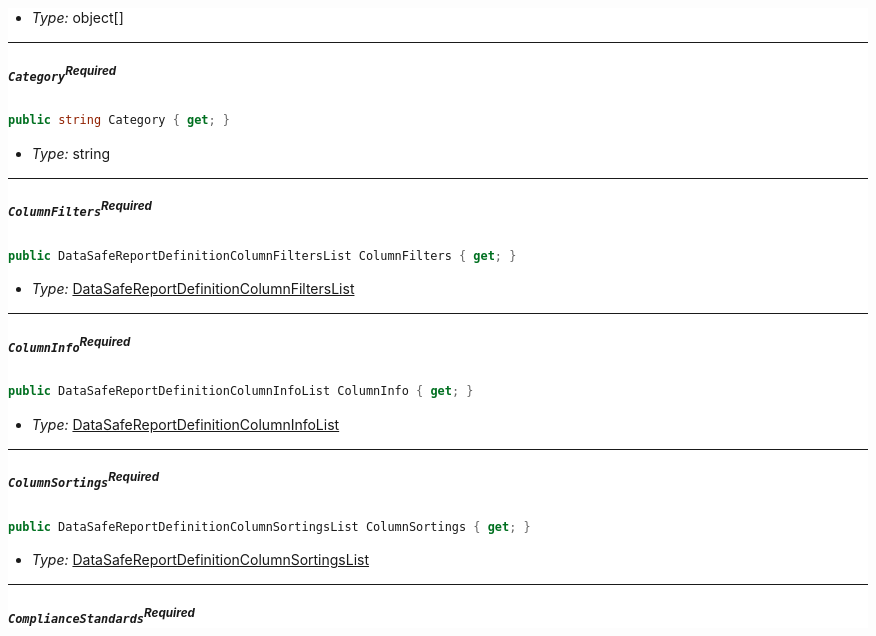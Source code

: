 - *Type:* object[]

---

##### `Category`<sup>Required</sup> <a name="Category" id="rhizo-co-terraform-provider-oci.dataSafeReportDefinition.DataSafeReportDefinition.property.category"></a>

```csharp
public string Category { get; }
```

- *Type:* string

---

##### `ColumnFilters`<sup>Required</sup> <a name="ColumnFilters" id="rhizo-co-terraform-provider-oci.dataSafeReportDefinition.DataSafeReportDefinition.property.columnFilters"></a>

```csharp
public DataSafeReportDefinitionColumnFiltersList ColumnFilters { get; }
```

- *Type:* <a href="#rhizo-co-terraform-provider-oci.dataSafeReportDefinition.DataSafeReportDefinitionColumnFiltersList">DataSafeReportDefinitionColumnFiltersList</a>

---

##### `ColumnInfo`<sup>Required</sup> <a name="ColumnInfo" id="rhizo-co-terraform-provider-oci.dataSafeReportDefinition.DataSafeReportDefinition.property.columnInfo"></a>

```csharp
public DataSafeReportDefinitionColumnInfoList ColumnInfo { get; }
```

- *Type:* <a href="#rhizo-co-terraform-provider-oci.dataSafeReportDefinition.DataSafeReportDefinitionColumnInfoList">DataSafeReportDefinitionColumnInfoList</a>

---

##### `ColumnSortings`<sup>Required</sup> <a name="ColumnSortings" id="rhizo-co-terraform-provider-oci.dataSafeReportDefinition.DataSafeReportDefinition.property.columnSortings"></a>

```csharp
public DataSafeReportDefinitionColumnSortingsList ColumnSortings { get; }
```

- *Type:* <a href="#rhizo-co-terraform-provider-oci.dataSafeReportDefinition.DataSafeReportDefinitionColumnSortingsList">DataSafeReportDefinitionColumnSortingsList</a>

---

##### `ComplianceStandards`<sup>Required</sup> <a name="ComplianceStandards" id="rhizo-co-terraform-provider-oci.dataSafeReportDefinition.DataSafeReportDefinition.property.complianceStandards"></a>
